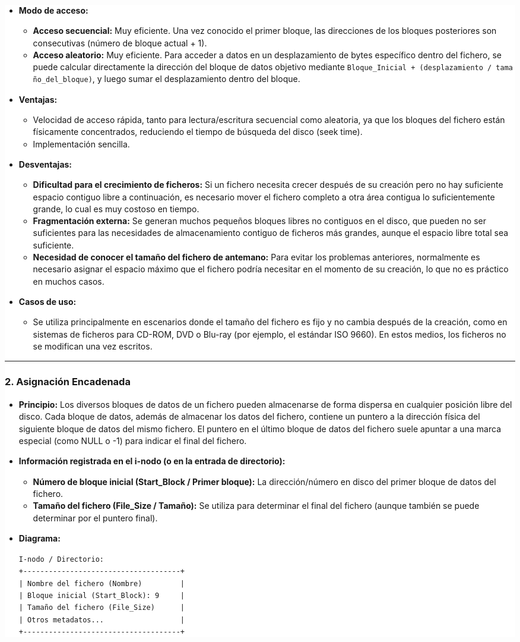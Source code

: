 * **Modo de acceso:**
    * **Acceso secuencial:** Muy eficiente. Una vez conocido el primer bloque, las direcciones de los bloques posteriores son consecutivas (número de bloque actual + 1).
    * **Acceso aleatorio:** Muy eficiente. Para acceder a datos en un desplazamiento de bytes específico dentro del fichero, se puede calcular directamente la dirección del bloque de datos objetivo mediante `Bloque_Inicial + (desplazamiento / tamaño_del_bloque)`, y luego sumar el desplazamiento dentro del bloque.

* **Ventajas:**
    * Velocidad de acceso rápida, tanto para lectura/escritura secuencial como aleatoria, ya que los bloques del fichero están físicamente concentrados, reduciendo el tiempo de búsqueda del disco (seek time).
    * Implementación sencilla.

* **Desventajas:**
    * **Dificultad para el crecimiento de ficheros:** Si un fichero necesita crecer después de su creación pero no hay suficiente espacio contiguo libre a continuación, es necesario mover el fichero completo a otra área contigua lo suficientemente grande, lo cual es muy costoso en tiempo.
    * **Fragmentación externa:** Se generan muchos pequeños bloques libres no contiguos en el disco, que pueden no ser suficientes para las necesidades de almacenamiento contiguo de ficheros más grandes, aunque el espacio libre total sea suficiente.
    * **Necesidad de conocer el tamaño del fichero de antemano:** Para evitar los problemas anteriores, normalmente es necesario asignar el espacio máximo que el fichero podría necesitar en el momento de su creación, lo que no es práctico en muchos casos.

* **Casos de uso:**
    * Se utiliza principalmente en escenarios donde el tamaño del fichero es fijo y no cambia después de la creación, como en sistemas de ficheros para CD-ROM, DVD o Blu-ray (por ejemplo, el estándar ISO 9660). En estos medios, los ficheros no se modifican una vez escritos.

-----

### **2. Asignación Encadenada**

* **Principio:**
    Los diversos bloques de datos de un fichero pueden almacenarse de forma dispersa en cualquier posición libre del disco. Cada bloque de datos, además de almacenar los datos del fichero, contiene un puntero a la dirección física del siguiente bloque de datos del mismo fichero. El puntero en el último bloque de datos del fichero suele apuntar a una marca especial (como NULL o -1) para indicar el final del fichero.

* **Información registrada en el i-nodo (o en la entrada de directorio):**
    * **Número de bloque inicial (Start_Block / Primer bloque):** La dirección/número en disco del primer bloque de datos del fichero.
    * **Tamaño del fichero (File_Size / Tamaño):** Se utiliza para determinar el final del fichero (aunque también se puede determinar por el puntero final).

* **Diagrama:**
    ```
    I-nodo / Directorio:
    +-------------------------------------+
    | Nombre del fichero (Nombre)         |
    | Bloque inicial (Start_Block): 9     |
    | Tamaño del fichero (File_Size)      |
    | Otros metadatos...                  |
    +-------------------------------------+
